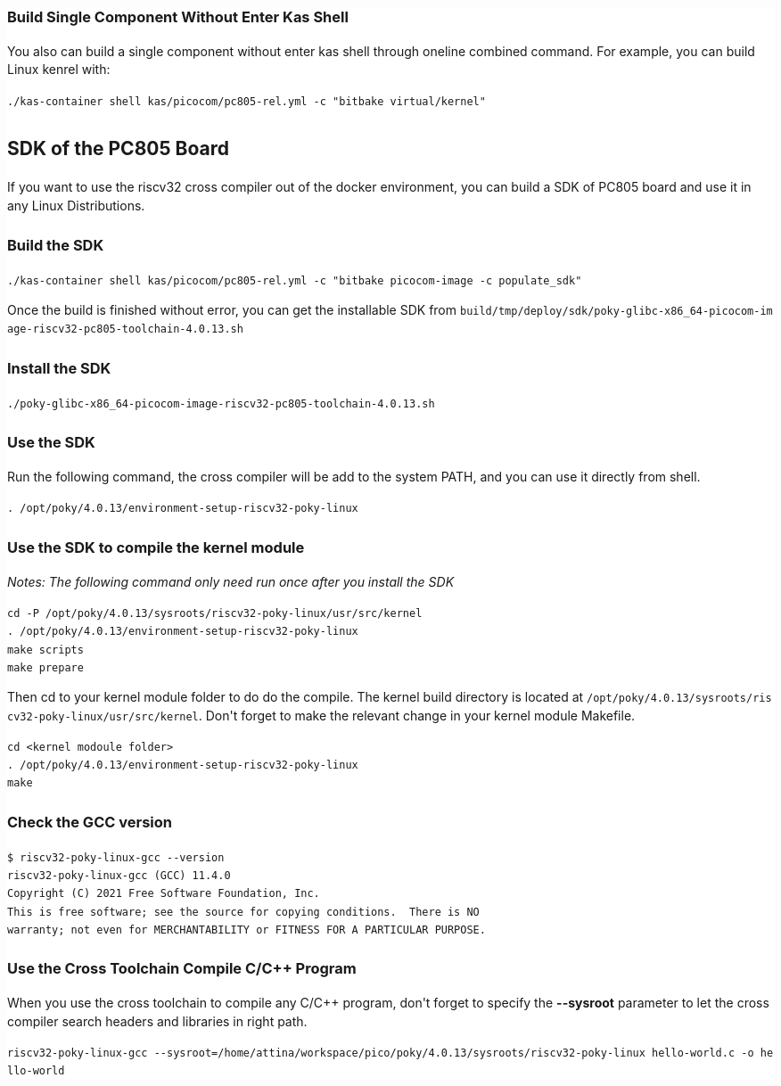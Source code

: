 ### Build Single Component Without Enter Kas Shell
You also can build a single component without enter kas shell through oneline combined command. For example, you can build Linux kenrel with:
```
./kas-container shell kas/picocom/pc805-rel.yml -c "bitbake virtual/kernel"
```
## SDK of the PC805 Board
If you want to use the riscv32 cross compiler out of the docker environment, you can build a SDK of PC805 board and use it in any Linux Distributions.
### Build the SDK
```
./kas-container shell kas/picocom/pc805-rel.yml -c "bitbake picocom-image -c populate_sdk"
```
Once the build is finished without error, you can get the installable SDK from `build/tmp/deploy/sdk/poky-glibc-x86_64-picocom-image-riscv32-pc805-toolchain-4.0.13.sh`
### Install the SDK
```
./poky-glibc-x86_64-picocom-image-riscv32-pc805-toolchain-4.0.13.sh
```
### Use the SDK
Run the following command, the cross compiler will be add to the system PATH, and you can use it directly from shell.
```
. /opt/poky/4.0.13/environment-setup-riscv32-poky-linux
```

### Use the SDK to compile the kernel module
*Notes: The following command only need run once after you install the SDK*
```
cd -P /opt/poky/4.0.13/sysroots/riscv32-poky-linux/usr/src/kernel
. /opt/poky/4.0.13/environment-setup-riscv32-poky-linux
make scripts
make prepare
```
Then cd to your kernel module folder to do do the compile. The kernel build directory is located at `/opt/poky/4.0.13/sysroots/riscv32-poky-linux/usr/src/kernel`. Don't forget to make the relevant change in your kernel module Makefile.
```
cd <kernel modoule folder>
. /opt/poky/4.0.13/environment-setup-riscv32-poky-linux
make
```
### Check the GCC version
```
$ riscv32-poky-linux-gcc --version
riscv32-poky-linux-gcc (GCC) 11.4.0
Copyright (C) 2021 Free Software Foundation, Inc.
This is free software; see the source for copying conditions.  There is NO
warranty; not even for MERCHANTABILITY or FITNESS FOR A PARTICULAR PURPOSE.
```
### Use the Cross Toolchain Compile C/C++ Program
When you use the cross toolchain to compile any C/C++ program, don't forget to specify the **--sysroot** parameter to let the cross compiler search headers and libraries in right path.
```
riscv32-poky-linux-gcc --sysroot=/home/attina/workspace/pico/poky/4.0.13/sysroots/riscv32-poky-linux hello-world.c -o hello-world
```
